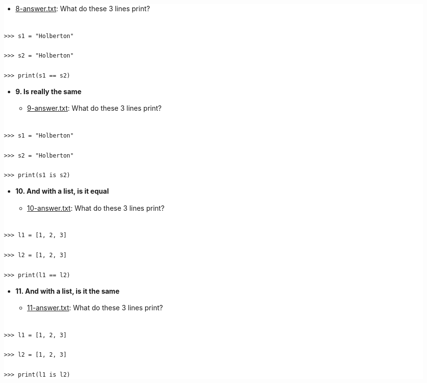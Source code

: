   * [8-answer.txt](./1-answer.txt): What do these 3 lines print?
  
```

>>> s1 = "Holberton"

>>> s2 = "Holberton"

>>> print(s1 == s2)

```



* **9. Is really the same**

  * [9-answer.txt](./9-answer.txt): What do these 3 lines print?
  
```

>>> s1 = "Holberton"

>>> s2 = "Holberton"

>>> print(s1 is s2)

```



* **10. And with a list, is it equal**

  * [10-answer.txt](./10-answer.txt): What do these 3 lines print?
  
```

>>> l1 = [1, 2, 3]

>>> l2 = [1, 2, 3]

>>> print(l1 == l2)

```



* **11. And with a list, is it the same**

  * [11-answer.txt](./11-answer.txt): What do these 3 lines print?
  
```

>>> l1 = [1, 2, 3]

>>> l2 = [1, 2, 3]

>>> print(l1 is l2)

```
